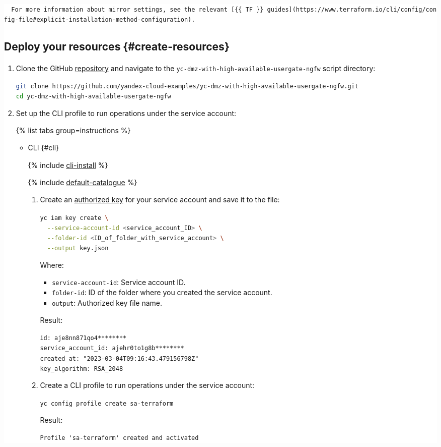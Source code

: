       For more information about mirror settings, see the relevant [{{ TF }} guides](https://www.terraform.io/cli/config/config-file#explicit-installation-method-configuration).

## Deploy your resources {#create-resources}

1. Clone the GitHub [repository](https://github.com/yandex-cloud-examples/yc-dmz-with-high-available-usergate-ngfw) and navigate to the `yc-dmz-with-high-available-usergate-ngfw` script directory:
   
   ```bash
   git clone https://github.com/yandex-cloud-examples/yc-dmz-with-high-available-usergate-ngfw.git
   cd yc-dmz-with-high-available-usergate-ngfw
   ```

1. Set up the CLI profile to run operations under the service account:

   {% list tabs group=instructions %}

   - CLI {#cli}

      {% include [cli-install](../../_includes/cli-install.md) %}

      {% include [default-catalogue](../../_includes/default-catalogue.md) %}

      1. Create an [authorized key](../../iam/concepts/authorization/key.md) for your service account and save it to the file:
         
         ```bash
         yc iam key create \
           --service-account-id <service_account_ID> \
           --folder-id <ID_of_folder_with_service_account> \
           --output key.json
         ```

         Where:
         
         * `service-account-id`: Service account ID.
         * `folder-id`: ID of the folder where you created the service account.
         * `output`: Authorized key file name.

         Result:
         
         ```text
         id: aje8nn871qo4********
         service_account_id: ajehr0to1g8b********
         created_at: "2023-03-04T09:16:43.479156798Z"
         key_algorithm: RSA_2048
         ```

      1. Create a CLI profile to run operations under the service account:
        
         ```bash
         yc config profile create sa-terraform
         ```

         Result:
         
         ```text
         Profile 'sa-terraform' created and activated
         ```
